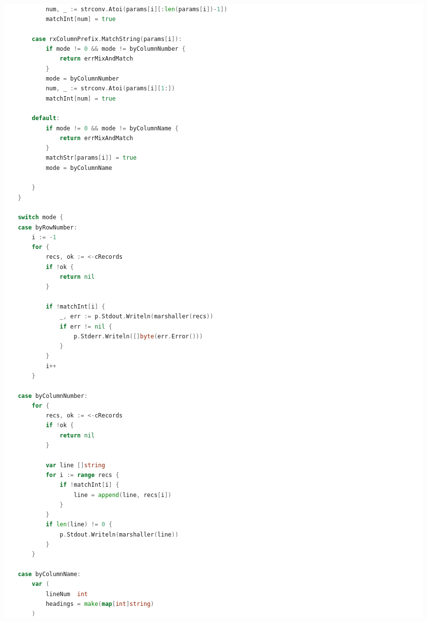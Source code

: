 ```go
			num, _ := strconv.Atoi(params[i][:len(params[i])-1])
			matchInt[num] = true

		case rxColumnPrefix.MatchString(params[i]):
			if mode != 0 && mode != byColumnNumber {
				return errMixAndMatch
			}
			mode = byColumnNumber
			num, _ := strconv.Atoi(params[i][1:])
			matchInt[num] = true

		default:
			if mode != 0 && mode != byColumnName {
				return errMixAndMatch
			}
			matchStr[params[i]] = true
			mode = byColumnName

		}
	}

	switch mode {
	case byRowNumber:
		i := -1
		for {
			recs, ok := <-cRecords
			if !ok {
				return nil
			}

			if !matchInt[i] {
				_, err := p.Stdout.Writeln(marshaller(recs))
				if err != nil {
					p.Stderr.Writeln([]byte(err.Error()))
				}
			}
			i++
		}

	case byColumnNumber:
		for {
			recs, ok := <-cRecords
			if !ok {
				return nil
			}

			var line []string
			for i := range recs {
				if !matchInt[i] {
					line = append(line, recs[i])
				}
			}
			if len(line) != 0 {
				p.Stdout.Writeln(marshaller(line))
			}
		}

	case byColumnName:
		var (
			lineNum  int
			headings = make(map[int]string)
		)

```